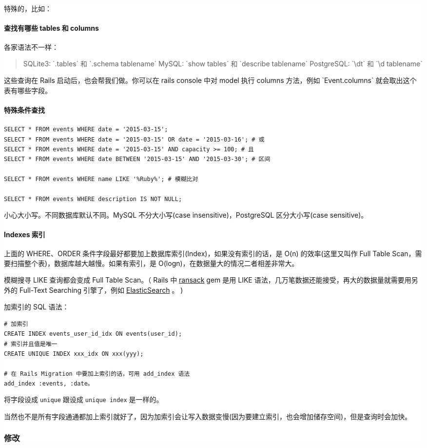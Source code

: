 ```
```

特殊的，比如：

#### **查找有哪些 tables 和 columns**

各家语法不一样：
<blockquote>
SQLite3: `.tables` 和 `.schema tablename`
MySQL: `show tables` 和 `describe tablename`
PostgreSQL: `\dt` 和 `\d tablename`
</blockquote>
这些查询在 Rails 启动后，也会帮我们做。你可以在 rails console 中对 model 执行 columns 方法，例如 `Event.columns` 就会取出这个表有哪些字段。

#### **特殊条件查找**

```
SELECT * FROM events WHERE date = '2015-03-15';
SELECT * FROM events WHERE date = '2015-03-15' OR date = '2015-03-16'; # 或
SELECT * FROM events WHERE date = '2015-03-15' AND capacity >= 100; # 且
SELECT * FROM events WHERE date BETWEEN '2015-03-15' AND '2015-03-30'; # 区间

SELECT * FROM events WHERE name LIKE '%Ruby%'; # 模糊比对

SELECT * FROM events WHERE description IS NOT NULL;
```

小心大小写。不同数据库默认不同。MySQL 不分大小写(case insensitive)，PostgreSQL 区分大小写(case sensitive)。

#### **Indexes 索引**

上面的 WHERE、ORDER 条件字段最好都要加上数据库索引(Index)，如果没有索引的话，是 O(n) 的效率(这里又叫作 Full Table Scan，需要扫描整个表)，数据库越大越慢。如果有索引，是 O(logn)，在数据量大的情况二者相差非常大。

模糊搜寻 LIKE 查询都会变成 Full Table Scan。（ Rails 中 [ransack](https://github.com/activerecord-hackery/ransack "ransack") gem 是用 LIKE 语法，几万笔数据还能接受，再大的数据量就需要用另外的 Full-Text Searching 引擎了，例如 [ElasticSearch](https://www.elastic.co/ "ElasticSearch") 。 )

加索引的 SQL 语法：

```
# 加索引
CREATE INDEX events_user_id_idx ON events(user_id);
# 索引并且值是唯一
CREATE UNIQUE INDEX xxx_idx ON xxx(yyy);

# 在 Rails Migration 中要加上索引的话，可用 add_index 语法
add_index :events, :date。
```

将字段设成 `unique` 跟设成 `unique index` 是一样的。

当然也不是所有字段通通都加上索引就好了，因为加索引会让写入数据变慢(因为要建立索引，也会增加储存空间)，但是查询时会加快。

### **修改**
